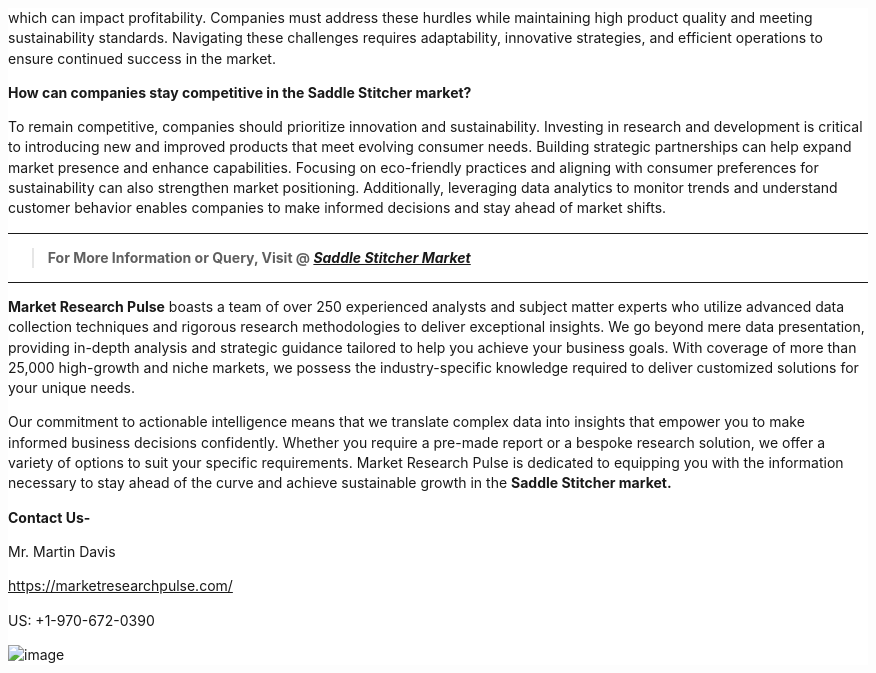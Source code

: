 which can impact profitability. Companies must address these hurdles while maintaining high product quality and meeting sustainability standards. Navigating these challenges requires adaptability, innovative strategies, and efficient operations to ensure continued success in the market.</p><p><strong>How can companies stay competitive in the Saddle Stitcher market?</strong></p><p>To remain competitive, companies should prioritize innovation and sustainability. Investing in research and development is critical to introducing new and improved products that meet evolving consumer needs. Building strategic partnerships can help expand market presence and enhance capabilities. Focusing on eco-friendly practices and aligning with consumer preferences for sustainability can also strengthen market positioning. Additionally, leveraging data analytics to monitor trends and understand customer behavior enables companies to make informed decisions and stay ahead of market shifts.</p><hr /><blockquote><p><strong>For More Information or Query, Visit @&nbsp;<em><a href="https://marketresearchpulse.com/report/71470/saddle-stitcher-market?utm_source=Linkedin&utm_medium=022">Saddle Stitcher Market</a></em></strong></p></blockquote><hr /><p><strong>Market Research Pulse</strong> boasts a team of over 250 experienced analysts and subject matter experts who utilize advanced data collection techniques and rigorous research methodologies to deliver exceptional insights. We go beyond mere data presentation, providing in-depth analysis and strategic guidance tailored to help you achieve your business goals. With coverage of more than 25,000 high-growth and niche markets, we possess the industry-specific knowledge required to deliver customized solutions for your unique needs.</p><p>Our commitment to actionable intelligence means that we translate complex data into insights that empower you to make informed business decisions confidently. Whether you require a pre-made report or a bespoke research solution, we offer a variety of options to suit your specific requirements. Market Research Pulse is dedicated to equipping you with the information necessary to stay ahead of the curve and achieve sustainable growth in the <strong>Saddle Stitcher market.</strong></p><p><strong>Contact Us-</strong></p><p>Mr. Martin Davis</p><p>https://marketresearchpulse.com/</p><p>US: +1-970-672-0390</p>
![image](https://github.com/user-attachments/assets/71c47455-64ed-478d-9e20-449f8cee3102)
